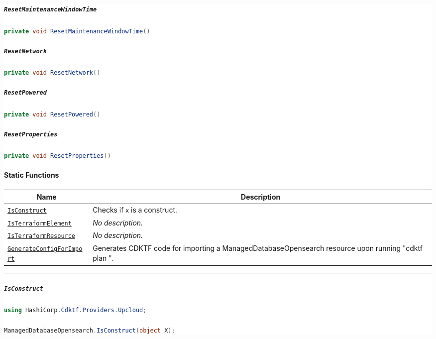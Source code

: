 ##### `ResetMaintenanceWindowTime` <a name="ResetMaintenanceWindowTime" id="@cdktf/provider-upcloud.managedDatabaseOpensearch.ManagedDatabaseOpensearch.resetMaintenanceWindowTime"></a>

```csharp
private void ResetMaintenanceWindowTime()
```

##### `ResetNetwork` <a name="ResetNetwork" id="@cdktf/provider-upcloud.managedDatabaseOpensearch.ManagedDatabaseOpensearch.resetNetwork"></a>

```csharp
private void ResetNetwork()
```

##### `ResetPowered` <a name="ResetPowered" id="@cdktf/provider-upcloud.managedDatabaseOpensearch.ManagedDatabaseOpensearch.resetPowered"></a>

```csharp
private void ResetPowered()
```

##### `ResetProperties` <a name="ResetProperties" id="@cdktf/provider-upcloud.managedDatabaseOpensearch.ManagedDatabaseOpensearch.resetProperties"></a>

```csharp
private void ResetProperties()
```

#### Static Functions <a name="Static Functions" id="Static Functions"></a>

| **Name** | **Description** |
| --- | --- |
| <code><a href="#@cdktf/provider-upcloud.managedDatabaseOpensearch.ManagedDatabaseOpensearch.isConstruct">IsConstruct</a></code> | Checks if `x` is a construct. |
| <code><a href="#@cdktf/provider-upcloud.managedDatabaseOpensearch.ManagedDatabaseOpensearch.isTerraformElement">IsTerraformElement</a></code> | *No description.* |
| <code><a href="#@cdktf/provider-upcloud.managedDatabaseOpensearch.ManagedDatabaseOpensearch.isTerraformResource">IsTerraformResource</a></code> | *No description.* |
| <code><a href="#@cdktf/provider-upcloud.managedDatabaseOpensearch.ManagedDatabaseOpensearch.generateConfigForImport">GenerateConfigForImport</a></code> | Generates CDKTF code for importing a ManagedDatabaseOpensearch resource upon running "cdktf plan <stack-name>". |

---

##### `IsConstruct` <a name="IsConstruct" id="@cdktf/provider-upcloud.managedDatabaseOpensearch.ManagedDatabaseOpensearch.isConstruct"></a>

```csharp
using HashiCorp.Cdktf.Providers.Upcloud;

ManagedDatabaseOpensearch.IsConstruct(object X);
```
